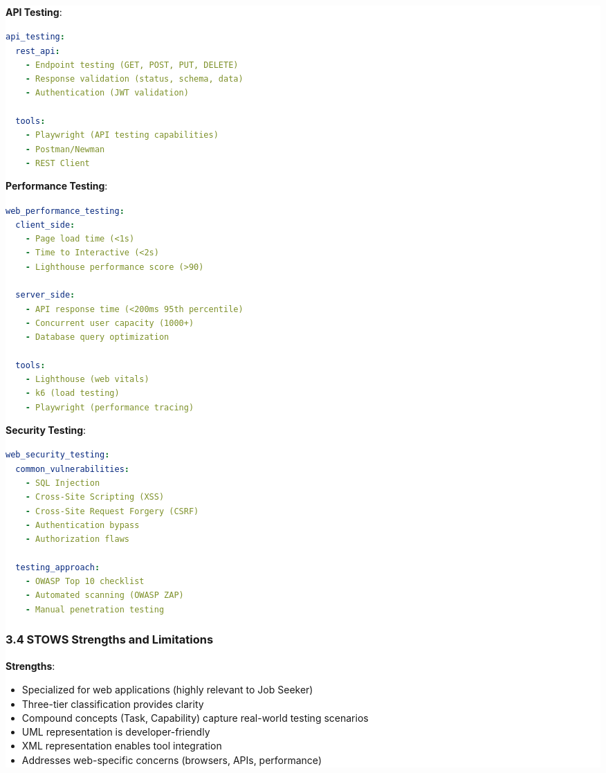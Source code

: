**API Testing**:
```yaml
api_testing:
  rest_api:
    - Endpoint testing (GET, POST, PUT, DELETE)
    - Response validation (status, schema, data)
    - Authentication (JWT validation)

  tools:
    - Playwright (API testing capabilities)
    - Postman/Newman
    - REST Client
```

**Performance Testing**:
```yaml
web_performance_testing:
  client_side:
    - Page load time (<1s)
    - Time to Interactive (<2s)
    - Lighthouse performance score (>90)

  server_side:
    - API response time (<200ms 95th percentile)
    - Concurrent user capacity (1000+)
    - Database query optimization

  tools:
    - Lighthouse (web vitals)
    - k6 (load testing)
    - Playwright (performance tracing)
```

**Security Testing**:
```yaml
web_security_testing:
  common_vulnerabilities:
    - SQL Injection
    - Cross-Site Scripting (XSS)
    - Cross-Site Request Forgery (CSRF)
    - Authentication bypass
    - Authorization flaws

  testing_approach:
    - OWASP Top 10 checklist
    - Automated scanning (OWASP ZAP)
    - Manual penetration testing
```

### 3.4 STOWS Strengths and Limitations

**Strengths**:
- Specialized for web applications (highly relevant to Job Seeker)
- Three-tier classification provides clarity
- Compound concepts (Task, Capability) capture real-world testing scenarios
- UML representation is developer-friendly
- XML representation enables tool integration
- Addresses web-specific concerns (browsers, APIs, performance)
